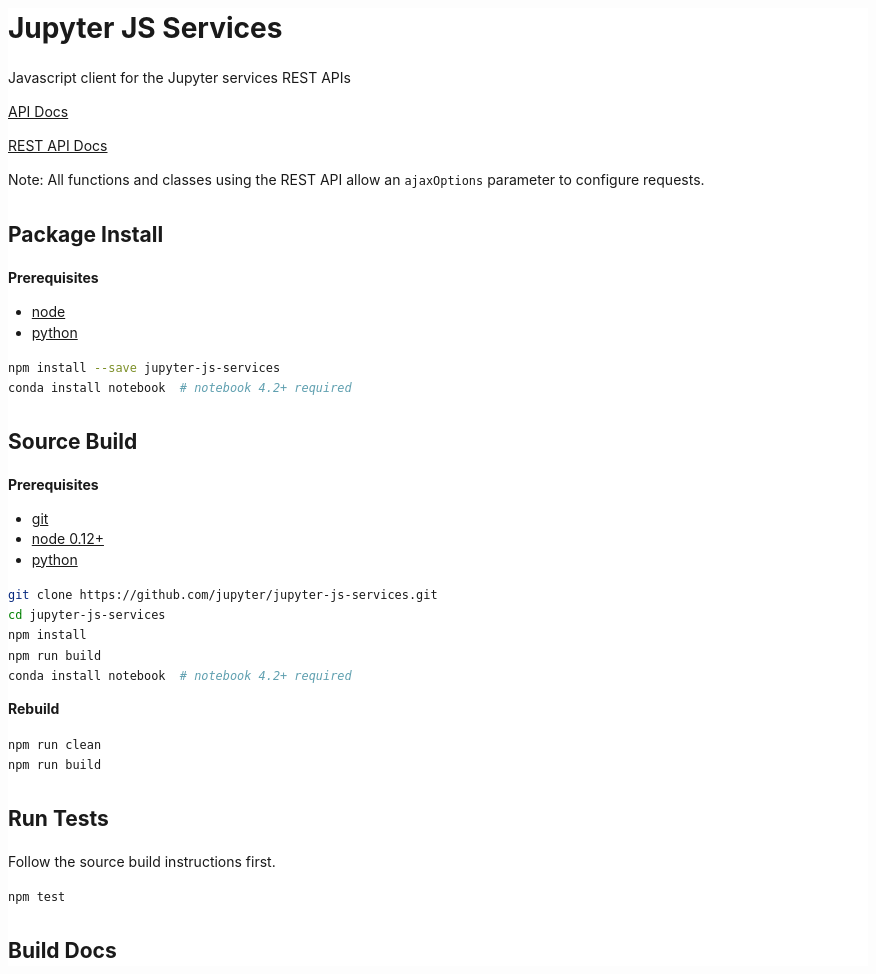 Jupyter JS Services
===================

Javascript client for the Jupyter services REST APIs

[API Docs](http://jupyter.github.io/jupyter-js-services/)

[REST API Docs](http://petstore.swagger.io/?url=https://raw.githubusercontent.com/jupyter/notebook/master/notebook/services/api/api.yaml)

Note: All functions and classes using the REST API allow an `ajaxOptions` 
parameter to configure requests.


Package Install
---------------

**Prerequisites**
- [node](http://nodejs.org/)
- [python](https://www.continuum.io/downloads)

```bash
npm install --save jupyter-js-services
conda install notebook  # notebook 4.2+ required
```


Source Build
------------

**Prerequisites**
- [git](http://git-scm.com/)
- [node 0.12+](http://nodejs.org/)
- [python](https://www.continuum.io/downloads)

```bash
git clone https://github.com/jupyter/jupyter-js-services.git
cd jupyter-js-services
npm install
npm run build
conda install notebook  # notebook 4.2+ required
```

**Rebuild**
```bash
npm run clean
npm run build
```


Run Tests
---------

Follow the source build instructions first.

```bash
npm test
```


Build Docs
----------
